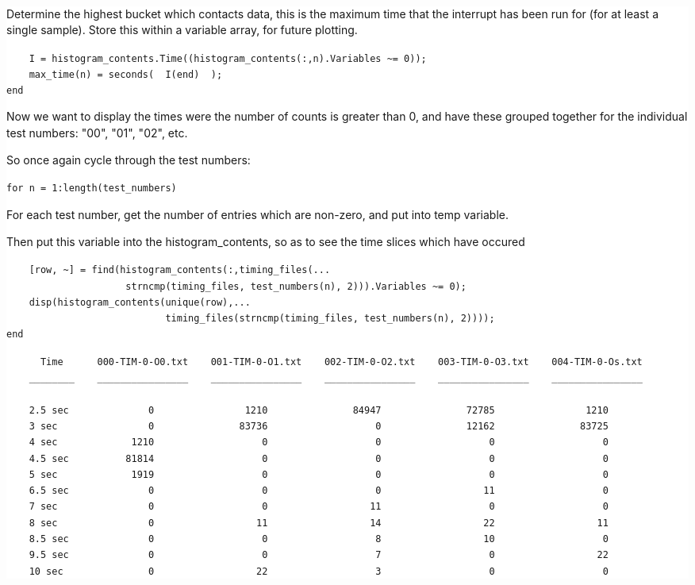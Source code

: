 
Determine the highest bucket which contacts data, this is the maximum time that the interrupt has been run for (for at least a single sample). Store this within a variable array, for future plotting.



```matlab:Code
    I = histogram_contents.Time((histogram_contents(:,n).Variables ~= 0));
    max_time(n) = seconds(  I(end)  );
end
```



Now we want to display the times were the number of counts is greater than 0, and have these grouped together for the individual test numbers: "00", "01", "02", etc.




So once again cycle through the test numbers:



```matlab:Code
for n = 1:length(test_numbers)
```



For each test number, get the number of entries which are non-zero, and put into temp variable.




Then put this variable into the histogram_contents, so as to see the time slices which have occured



```matlab:Code
    [row, ~] = find(histogram_contents(:,timing_files(...
                     strncmp(timing_files, test_numbers(n), 2))).Variables ~= 0);
    disp(histogram_contents(unique(row),...
                            timing_files(strncmp(timing_files, test_numbers(n), 2))));
end
```


```text:Output
      Time      000-TIM-0-O0.txt    001-TIM-0-O1.txt    002-TIM-0-O2.txt    003-TIM-0-O3.txt    004-TIM-0-Os.txt
    ________    ________________    ________________    ________________    ________________    ________________

    2.5 sec              0                1210               84947               72785                1210      
    3 sec                0               83736                   0               12162               83725      
    4 sec             1210                   0                   0                   0                   0      
    4.5 sec          81814                   0                   0                   0                   0      
    5 sec             1919                   0                   0                   0                   0      
    6.5 sec              0                   0                   0                  11                   0      
    7 sec                0                   0                  11                   0                   0      
    8 sec                0                  11                  14                  22                  11      
    8.5 sec              0                   0                   8                  10                   0      
    9.5 sec              0                   0                   7                   0                  22      
    10 sec               0                  22                   3                   0                   0      
```